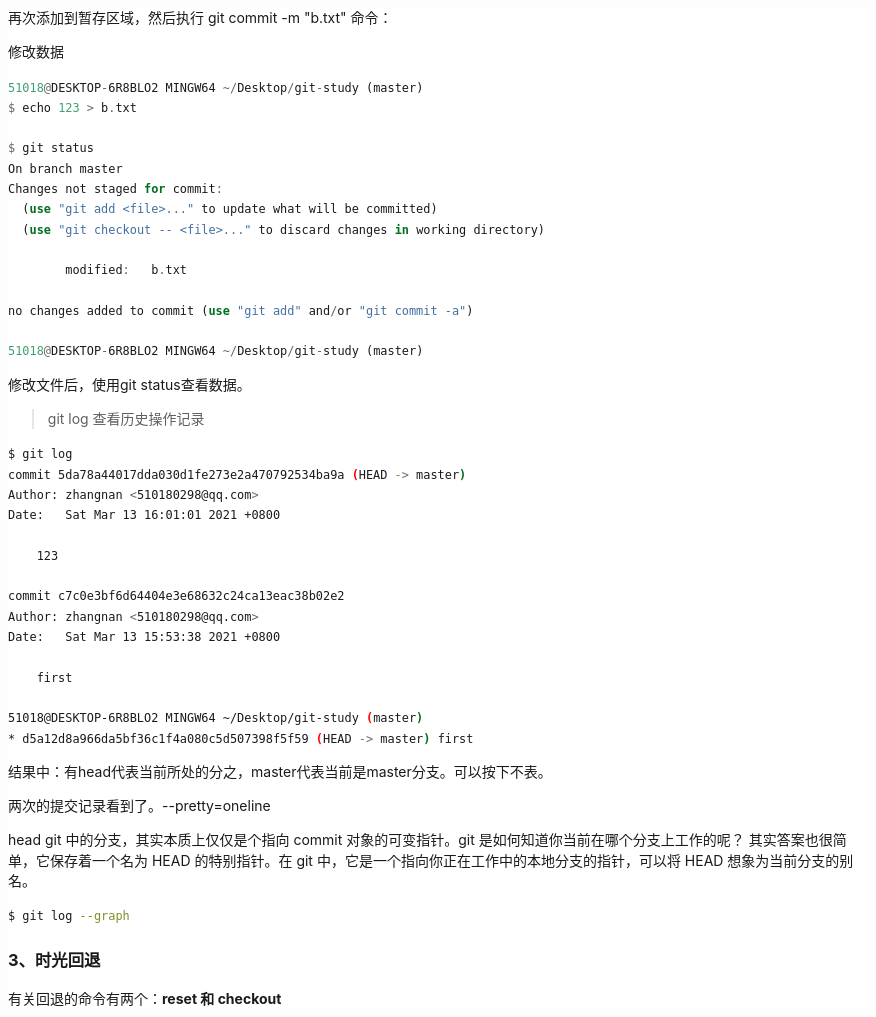 再次添加到暂存区域，然后执行 git commit -m "b.txt" 命令：

修改数据

```rust
51018@DESKTOP-6R8BLO2 MINGW64 ~/Desktop/git-study (master)
$ echo 123 > b.txt

$ git status
On branch master
Changes not staged for commit:
  (use "git add <file>..." to update what will be committed)
  (use "git checkout -- <file>..." to discard changes in working directory)

        modified:   b.txt

no changes added to commit (use "git add" and/or "git commit -a")

51018@DESKTOP-6R8BLO2 MINGW64 ~/Desktop/git-study (master)
```

修改文件后，使用git status查看数据。

> git log 查看历史操作记录

```bash
$ git log
commit 5da78a44017dda030d1fe273e2a470792534ba9a (HEAD -> master)
Author: zhangnan <510180298@qq.com>
Date:   Sat Mar 13 16:01:01 2021 +0800

    123

commit c7c0e3bf6d64404e3e68632c24ca13eac38b02e2
Author: zhangnan <510180298@qq.com>
Date:   Sat Mar 13 15:53:38 2021 +0800

    first

51018@DESKTOP-6R8BLO2 MINGW64 ~/Desktop/git-study (master)
* d5a12d8a966da5bf36c1f4a080c5d507398f5f59 (HEAD -> master) first
```

结果中：有head代表当前所处的分之，master代表当前是master分支。可以按下不表。

两次的提交记录看到了。--pretty=oneline

head git 中的分支，其实本质上仅仅是个指向 commit 对象的可变指针。git 是如何知道你当前在哪个分支上工作的呢？ 其实答案也很简单，它保存着一个名为 HEAD 的特别指针。在 git 中，它是一个指向你正在工作中的本地分支的指针，可以将 HEAD 想象为当前分支的别名。

```bash
$ git log --graph
```

### 3、时光回退

有关回退的命令有两个：**reset 和 checkout**
